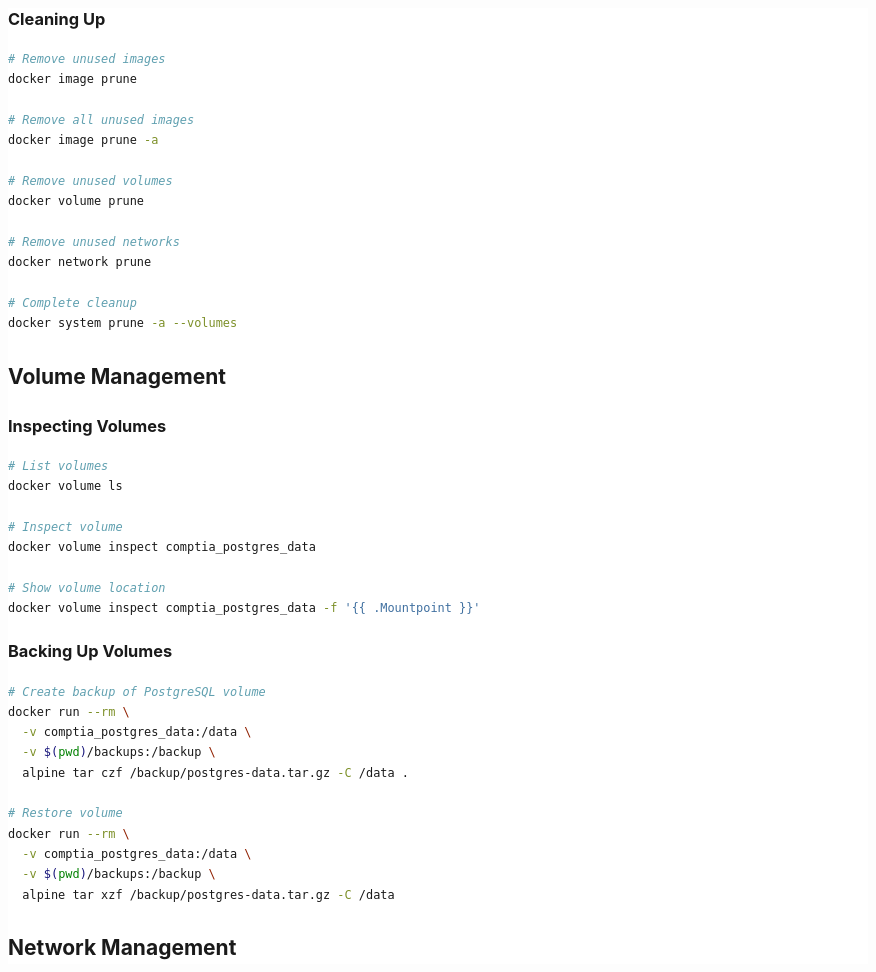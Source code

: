 ### Cleaning Up

```bash
# Remove unused images
docker image prune

# Remove all unused images
docker image prune -a

# Remove unused volumes
docker volume prune

# Remove unused networks
docker network prune

# Complete cleanup
docker system prune -a --volumes
```

## Volume Management

### Inspecting Volumes

```bash
# List volumes
docker volume ls

# Inspect volume
docker volume inspect comptia_postgres_data

# Show volume location
docker volume inspect comptia_postgres_data -f '{{ .Mountpoint }}'
```

### Backing Up Volumes

```bash
# Create backup of PostgreSQL volume
docker run --rm \
  -v comptia_postgres_data:/data \
  -v $(pwd)/backups:/backup \
  alpine tar czf /backup/postgres-data.tar.gz -C /data .

# Restore volume
docker run --rm \
  -v comptia_postgres_data:/data \
  -v $(pwd)/backups:/backup \
  alpine tar xzf /backup/postgres-data.tar.gz -C /data
```

## Network Management
